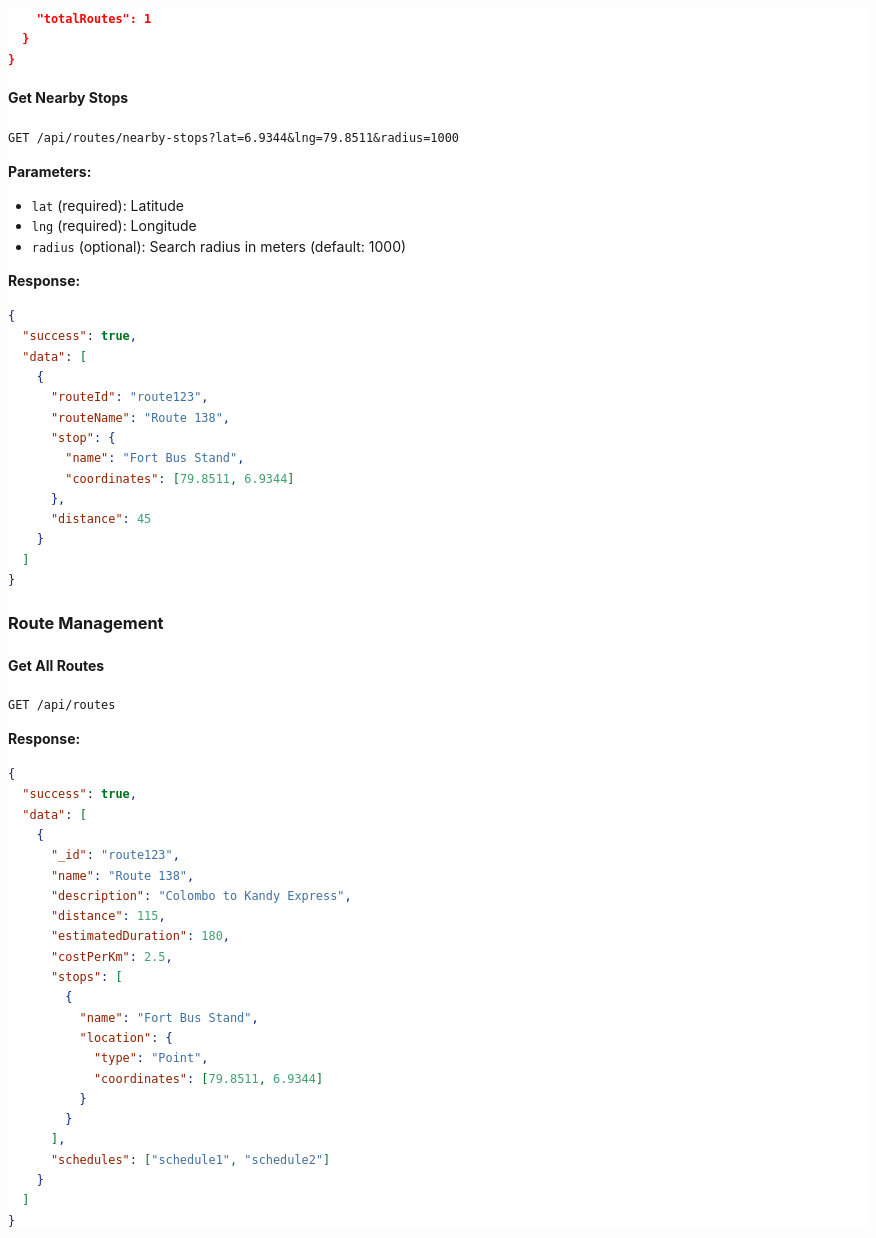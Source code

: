 ```json
    "totalRoutes": 1
  }
}
```

#### Get Nearby Stops
```http
GET /api/routes/nearby-stops?lat=6.9344&lng=79.8511&radius=1000
```

**Parameters:**
- `lat` (required): Latitude
- `lng` (required): Longitude  
- `radius` (optional): Search radius in meters (default: 1000)

**Response:**
```json
{
  "success": true,
  "data": [
    {
      "routeId": "route123",
      "routeName": "Route 138",
      "stop": {
        "name": "Fort Bus Stand",
        "coordinates": [79.8511, 6.9344]
      },
      "distance": 45
    }
  ]
}
```

### Route Management

#### Get All Routes
```http
GET /api/routes
```

**Response:**
```json
{
  "success": true,
  "data": [
    {
      "_id": "route123",
      "name": "Route 138",
      "description": "Colombo to Kandy Express",
      "distance": 115,
      "estimatedDuration": 180,
      "costPerKm": 2.5,
      "stops": [
        {
          "name": "Fort Bus Stand",
          "location": {
            "type": "Point",
            "coordinates": [79.8511, 6.9344]
          }
        }
      ],
      "schedules": ["schedule1", "schedule2"]
    }
  ]
}
```
